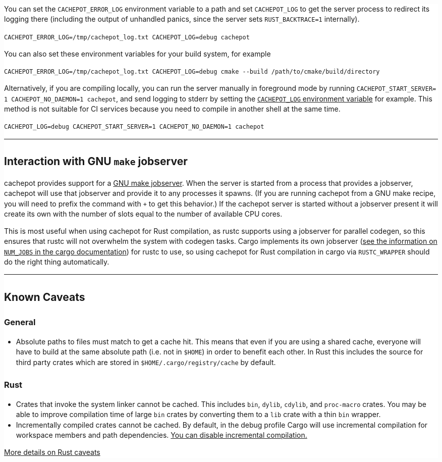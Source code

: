 You can set the `CACHEPOT_ERROR_LOG` environment variable to a path and set `CACHEPOT_LOG` to get the server process to redirect its logging there (including the output of unhandled panics, since the server sets `RUST_BACKTRACE=1` internally).

    CACHEPOT_ERROR_LOG=/tmp/cachepot_log.txt CACHEPOT_LOG=debug cachepot

You can also set these environment variables for your build system, for example

    CACHEPOT_ERROR_LOG=/tmp/cachepot_log.txt CACHEPOT_LOG=debug cmake --build /path/to/cmake/build/directory

Alternatively, if you are compiling locally, you can run the server manually in foreground mode by running `CACHEPOT_START_SERVER=1 CACHEPOT_NO_DAEMON=1 cachepot`, and send logging to stderr by setting the [`CACHEPOT_LOG` environment variable](https://docs.rs/env_logger/0.7.1/env_logger/#enabling-logging) for example. This method is not suitable for CI services because you need to compile in another shell at the same time.

    CACHEPOT_LOG=debug CACHEPOT_START_SERVER=1 CACHEPOT_NO_DAEMON=1 cachepot

---

Interaction with GNU `make` jobserver
-------------------------------------

cachepot provides support for a [GNU make jobserver](https://www.gnu.org/software/make/manual/html_node/Job-Slots.html). When the server is started from a process that provides a jobserver, cachepot will use that jobserver and provide it to any processes it spawns. (If you are running cachepot from a GNU make recipe, you will need to prefix the command with `+` to get this behavior.) If the cachepot server is started without a jobserver present it will create its own with the number of slots equal to the number of available CPU cores.

This is most useful when using cachepot for Rust compilation, as rustc supports using a jobserver for parallel codegen, so this ensures that rustc will not overwhelm the system with codegen tasks. Cargo implements its own jobserver ([see the information on `NUM_JOBS` in the cargo documentation](https://doc.rust-lang.org/stable/cargo/reference/environment-variables.html#environment-variables-cargo-sets-for-build-scripts)) for rustc to use, so using cachepot for Rust compilation in cargo via `RUSTC_WRAPPER` should do the right thing automatically.

---

Known Caveats
-------------

### General

* Absolute paths to files must match to get a cache hit. This means that even if you are using a shared cache, everyone will have to build at the same absolute path (i.e. not in `$HOME`) in order to benefit each other. In Rust this includes the source for third party crates which are stored in `$HOME/.cargo/registry/cache` by default.

### Rust

* Crates that invoke the system linker cannot be cached. This includes `bin`, `dylib`, `cdylib`, and `proc-macro` crates. You may be able to improve compilation time of large `bin` crates by converting them to a `lib` crate with a thin `bin` wrapper.
* Incrementally compiled crates cannot be cached. By default, in the debug profile Cargo will use incremental compilation for workspace members and path dependencies. [You can disable incremental compilation.](https://doc.rust-lang.org/cargo/reference/profiles.html#incremental)

[More details on Rust caveats](/docs/Rust.md)
